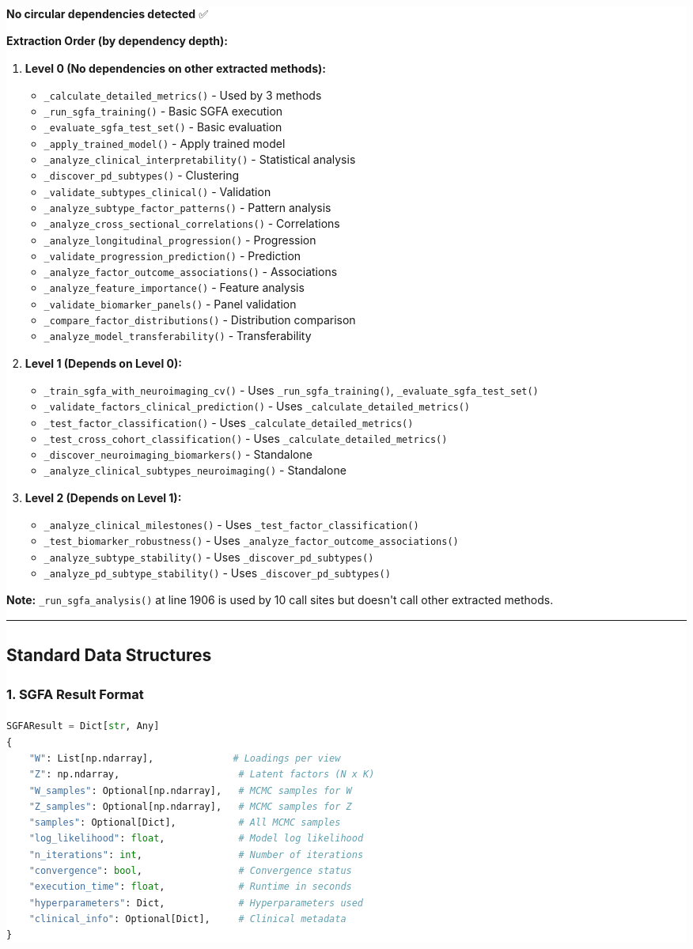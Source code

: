 **No circular dependencies detected** ✅

**Extraction Order (by dependency depth):**
1. **Level 0 (No dependencies on other extracted methods):**
   - `_calculate_detailed_metrics()` - Used by 3 methods
   - `_run_sgfa_training()` - Basic SGFA execution
   - `_evaluate_sgfa_test_set()` - Basic evaluation
   - `_apply_trained_model()` - Apply trained model
   - `_analyze_clinical_interpretability()` - Statistical analysis
   - `_discover_pd_subtypes()` - Clustering
   - `_validate_subtypes_clinical()` - Validation
   - `_analyze_subtype_factor_patterns()` - Pattern analysis
   - `_analyze_cross_sectional_correlations()` - Correlations
   - `_analyze_longitudinal_progression()` - Progression
   - `_validate_progression_prediction()` - Prediction
   - `_analyze_factor_outcome_associations()` - Associations
   - `_analyze_feature_importance()` - Feature analysis
   - `_validate_biomarker_panels()` - Panel validation
   - `_compare_factor_distributions()` - Distribution comparison
   - `_analyze_model_transferability()` - Transferability

2. **Level 1 (Depends on Level 0):**
   - `_train_sgfa_with_neuroimaging_cv()` - Uses `_run_sgfa_training()`, `_evaluate_sgfa_test_set()`
   - `_validate_factors_clinical_prediction()` - Uses `_calculate_detailed_metrics()`
   - `_test_factor_classification()` - Uses `_calculate_detailed_metrics()`
   - `_test_cross_cohort_classification()` - Uses `_calculate_detailed_metrics()`
   - `_discover_neuroimaging_biomarkers()` - Standalone
   - `_analyze_clinical_subtypes_neuroimaging()` - Standalone

3. **Level 2 (Depends on Level 1):**
   - `_analyze_clinical_milestones()` - Uses `_test_factor_classification()`
   - `_test_biomarker_robustness()` - Uses `_analyze_factor_outcome_associations()`
   - `_analyze_subtype_stability()` - Uses `_discover_pd_subtypes()`
   - `_analyze_pd_subtype_stability()` - Uses `_discover_pd_subtypes()`

**Note:** `_run_sgfa_analysis()` at line 1906 is used by 10 call sites but doesn't call other extracted methods.

---

## Standard Data Structures

### 1. SGFA Result Format

```python
SGFAResult = Dict[str, Any]
{
    "W": List[np.ndarray],              # Loadings per view
    "Z": np.ndarray,                     # Latent factors (N x K)
    "W_samples": Optional[np.ndarray],   # MCMC samples for W
    "Z_samples": Optional[np.ndarray],   # MCMC samples for Z
    "samples": Optional[Dict],           # All MCMC samples
    "log_likelihood": float,             # Model log likelihood
    "n_iterations": int,                 # Number of iterations
    "convergence": bool,                 # Convergence status
    "execution_time": float,             # Runtime in seconds
    "hyperparameters": Dict,             # Hyperparameters used
    "clinical_info": Optional[Dict],     # Clinical metadata
}
```
